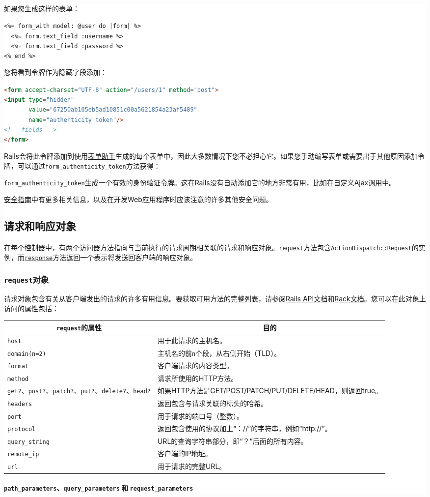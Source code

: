 如果您生成这样的表单：

```erb
<%= form_with model: @user do |form| %>
  <%= form.text_field :username %>
  <%= form.text_field :password %>
<% end %>
```

您将看到令牌作为隐藏字段添加：

```html
<form accept-charset="UTF-8" action="/users/1" method="post">
<input type="hidden"
       value="67250ab105eb5ad10851c00a5621854a23af5489"
       name="authenticity_token"/>
<!-- fields -->
</form>
```

Rails会将此令牌添加到使用[表单助手](form_helpers.html)生成的每个表单中，因此大多数情况下您不必担心它。如果您手动编写表单或需要出于其他原因添加令牌，可以通过`form_authenticity_token`方法获得：

`form_authenticity_token`生成一个有效的身份验证令牌。这在Rails没有自动添加它的地方非常有用，比如在自定义Ajax调用中。

[安全指南](security.html)中有更多相关信息，以及在开发Web应用程序时应该注意的许多其他安全问题。

请求和响应对象
--------------------------------

在每个控制器中，有两个访问器方法指向与当前执行的请求周期相关联的请求和响应对象。[`request`][]方法包含[`ActionDispatch::Request`][]的实例，而[`response`][]方法返回一个表示将发送回客户端的响应对象。


### `request`对象

请求对象包含有关从客户端发出的请求的许多有用信息。要获取可用方法的完整列表，请参阅[Rails API文档](https://api.rubyonrails.org/classes/ActionDispatch/Request.html)和[Rack文档](https://www.rubydoc.info/github/rack/rack/Rack/Request)。您可以在此对象上访问的属性包括：

| `request`的属性                           | 目的                                                                             |
| ----------------------------------------- | -------------------------------------------------------------------------------- |
| `host`                                    | 用于此请求的主机名。                                                             |
| `domain(n=2)`                             | 主机名的前`n`个段，从右侧开始（TLD）。                                           |
| `format`                                  | 客户端请求的内容类型。                                                           |
| `method`                                  | 请求所使用的HTTP方法。                                                           |
| `get?`、`post?`、`patch?`、`put?`、`delete?`、`head?` | 如果HTTP方法是GET/POST/PATCH/PUT/DELETE/HEAD，则返回true。   |
| `headers`                                 | 返回包含与请求关联的标头的哈希。                                                 |
| `port`                                    | 用于请求的端口号（整数）。                                                       |
| `protocol`                                | 返回包含使用的协议加上“：//”的字符串，例如“http://”。                            |
| `query_string`                            | URL的查询字符串部分，即“？”后面的所有内容。                                      |
| `remote_ip`                               | 客户端的IP地址。                                                                 |
| `url`                                     | 用于请求的完整URL。                                                              |
#### `path_parameters`、`query_parameters` 和 `request_parameters`


[资源路由]: routing.html#resource-routing-the-rails-default
[`ActionController::Base`]: https://api.rubyonrails.org/classes/ActionController/Base.html
[`params`]: https://api.rubyonrails.org/classes/ActionController/StrongParameters.html#method-i-params
[`wrap_parameters`]: https://api.rubyonrails.org/classes/ActionController/ParamsWrapper/Options/ClassMethods.html#method-i-wrap_parameters
[`controller_name`]: https://api.rubyonrails.org/classes/ActionController/Metal.html#method-i-controller_name
[`action_name`]: https://api.rubyonrails.org/classes/AbstractController/Base.html#method-i-action_name
[`permit`]: https://api.rubyonrails.org/classes/ActionController/Parameters.html#method-i-permit
[`permit!`]: https://api.rubyonrails.org/classes/ActionController/Parameters.html#method-i-permit-21
[`require`]: https://api.rubyonrails.org/classes/ActionController/Parameters.html#method-i-require
[`ActionDispatch::Session::CookieStore`]: https://api.rubyonrails.org/classes/ActionDispatch/Session/CookieStore.html
[`ActionDispatch::Session::CacheStore`]: https://api.rubyonrails.org/classes/ActionDispatch/Session/CacheStore.html
[`ActionDispatch::Session::MemCacheStore`]: https://api.rubyonrails.org/classes/ActionDispatch/Session/MemCacheStore.html
[activerecord-session_store]: https://github.com/rails/activerecord-session_store
[`reset_session`]: https://api.rubyonrails.org/classes/ActionController/Metal.html#method-i-reset_session
[`flash`]: https://api.rubyonrails.org/classes/ActionDispatch/Flash/RequestMethods.html#method-i-flash
[`flash.keep`]: https://api.rubyonrails.org/classes/ActionDispatch/Flash/FlashHash.html#method-i-keep
[`flash.now`]: https://api.rubyonrails.org/classes/ActionDispatch/Flash/FlashHash.html#method-i-now
[`config.action_dispatch.cookies_serializer`]: configuring.html#config-action-dispatch-cookies-serializer
[`cookies`]: https://api.rubyonrails.org/classes/ActionController/Cookies.html#method-i-cookies
[`before_action`]: https://api.rubyonrails.org/classes/AbstractController/Callbacks/ClassMethods.html#method-i-before_action
[`skip_before_action`]: https://api.rubyonrails.org/classes/AbstractController/Callbacks/ClassMethods.html#method-i-skip_before_action
[`after_action`]: https://api.rubyonrails.org/classes/AbstractController/Callbacks/ClassMethods.html#method-i-after_action
[`around_action`]: https://api.rubyonrails.org/classes/AbstractController/Callbacks/ClassMethods.html#method-i-around_action
[`ActionDispatch::Request`]: https://api.rubyonrails.org/classes/ActionDispatch/Request.html
[`request`]: https://api.rubyonrails.org/classes/ActionController/Base.html#method-i-request
[`response`]: https://api.rubyonrails.org/classes/ActionController/Base.html#method-i-response
[`path_parameters`]: https://api.rubyonrails.org/classes/ActionDispatch/Http/Parameters.html#method-i-path_parameters
[`query_parameters`]: https://api.rubyonrails.org/classes/ActionDispatch/Request.html#method-i-query_parameters
[`request_parameters`]: https://api.rubyonrails.org/classes/ActionDispatch/Request.html#method-i-request_parameters
[`http_basic_authenticate_with`]: https://api.rubyonrails.org/classes/ActionController/HttpAuthentication/Basic/ControllerMethods/ClassMethods.html#method-i-http_basic_authenticate_with
[`authenticate_or_request_with_http_digest`]: https://api.rubyonrails.org/classes/ActionController/HttpAuthentication/Digest/ControllerMethods.html#method-i-authenticate_or_request_with_http_digest
[`authenticate_or_request_with_http_token`]: https://api.rubyonrails.org/classes/ActionController/HttpAuthentication/Token/ControllerMethods.html#method-i-authenticate_or_request_with_http_token
[`send_data`]: https://api.rubyonrails.org/classes/ActionController/DataStreaming.html#method-i-send_data
[`send_file`]: https://api.rubyonrails.org/classes/ActionController/DataStreaming.html#method-i-send_file
[`ActionController::Live`]: https://api.rubyonrails.org/classes/ActionController/Live.html
[`config.filter_parameters`]: configuring.html#config-filter-parameters
[`rescue_from`]: https://api.rubyonrails.org/classes/ActiveSupport/Rescuable/ClassMethods.html#method-i-rescue_from
[`config.force_ssl`]: configuring.html#config-force-ssl
[`ActionDispatch::SSL`]: https://api.rubyonrails.org/classes/ActionDispatch/SSL.html